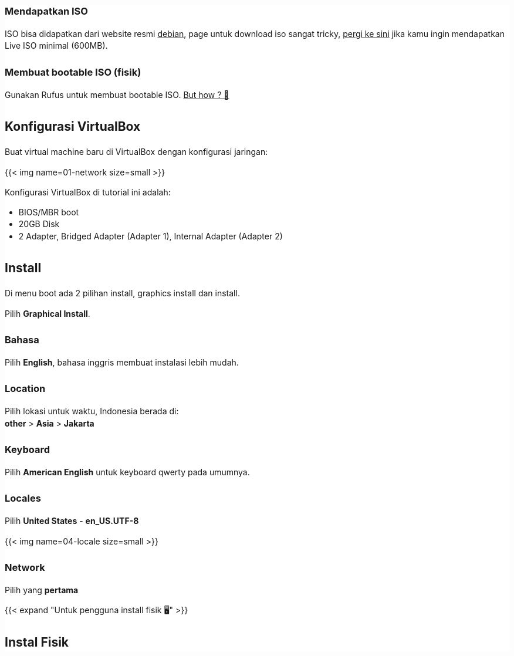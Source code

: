 ### Mendapatkan ISO

ISO bisa didapatkan dari website resmi [debian](https://www.debian.org/index.en.html), page untuk download iso sangat tricky, [pergi ke sini](https://www.debian.org/distrib/netinst) jika kamu ingin mendapatkan Live ISO minimal (600MB).

### Membuat bootable ISO (fisik)

Gunakan Rufus untuk membuat bootable ISO. [But how ? &#x1F914;](#)

## Konfigurasi VirtualBox

Buat virtual machine baru di VirtualBox dengan konfigurasi jaringan: 

{{< img name=01-network size=small >}}

Konfigurasi VirtualBox di tutorial ini adalah: 
- BIOS/MBR boot
- 20GB Disk
- 2 Adapter, Bridged Adapter (Adapter 1), Internal Adapter (Adapter 2)

## Install

Di menu boot ada 2 pilihan install, graphics install dan install.

Pilih **Graphical Install**.

### Bahasa

Pilih **English**, bahasa inggris membuat instalasi lebih mudah.

### Location

Pilih lokasi untuk waktu, Indonesia berada di:\
**other** > **Asia** > **Jakarta**

### Keyboard

Pilih **American English** untuk keyboard qwerty pada umumnya.

### Locales

Pilih **United States** - **en_US.UTF-8**

{{< img name=04-locale size=small >}}

### Network

Pilih yang **pertama**

{{< expand "Untuk pengguna install fisik 🖥" >}}
## Instal Fisik
